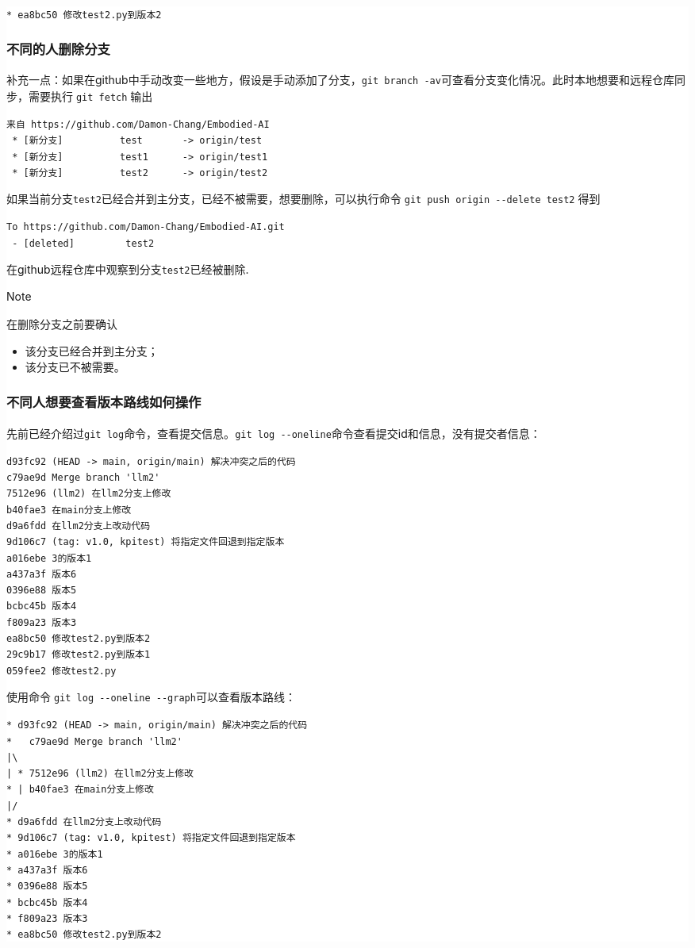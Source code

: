 ```
* ea8bc50 修改test2.py到版本2
```
### 不同的人删除分支

补充一点：如果在github中手动改变一些地方，假设是手动添加了分支，`git branch -av`可查看分支变化情况。此时本地想要和远程仓库同步，需要执行
`git fetch`
输出
```
来自 https://github.com/Damon-Chang/Embodied-AI
 * [新分支]          test       -> origin/test
 * [新分支]          test1      -> origin/test1
 * [新分支]          test2      -> origin/test2
```
如果当前分支`test2`已经合并到主分支，已经不被需要，想要删除，可以执行命令
`git push origin --delete test2`
得到
```
To https://github.com/Damon-Chang/Embodied-AI.git
 - [deleted]         test2
```
在github远程仓库中观察到分支`test2`已经被删除.

> [!NOTE]
> 在删除分支之前要确认
> - 该分支已经合并到主分支；
> - 该分支已不被需要。

### 不同人想要查看版本路线如何操作

先前已经介绍过`git log`命令，查看提交信息。`git log --oneline`命令查看提交id和信息，没有提交者信息：
```
d93fc92 (HEAD -> main, origin/main) 解决冲突之后的代码
c79ae9d Merge branch 'llm2'
7512e96 (llm2) 在llm2分支上修改
b40fae3 在main分支上修改
d9a6fdd 在llm2分支上改动代码
9d106c7 (tag: v1.0, kpitest) 将指定文件回退到指定版本
a016ebe 3的版本1
a437a3f 版本6
0396e88 版本5
bcbc45b 版本4
f809a23 版本3
ea8bc50 修改test2.py到版本2
29c9b17 修改test2.py到版本1
059fee2 修改test2.py
```
使用命令
`git log --oneline --graph`可以查看版本路线：
```
* d93fc92 (HEAD -> main, origin/main) 解决冲突之后的代码
*   c79ae9d Merge branch 'llm2'
|\  
| * 7512e96 (llm2) 在llm2分支上修改
* | b40fae3 在main分支上修改
|/  
* d9a6fdd 在llm2分支上改动代码
* 9d106c7 (tag: v1.0, kpitest) 将指定文件回退到指定版本
* a016ebe 3的版本1
* a437a3f 版本6
* 0396e88 版本5
* bcbc45b 版本4
* f809a23 版本3
* ea8bc50 修改test2.py到版本2
```